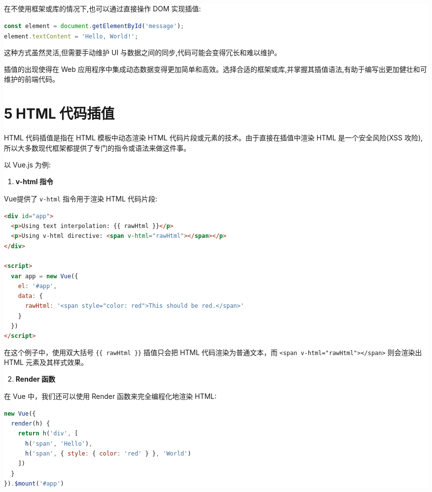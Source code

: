 在不使用框架或库的情况下,也可以通过直接操作 DOM 实现插值:

```js
const element = document.getElementById('message');
element.textContent = 'Hello, World!';
```

这种方式虽然灵活,但需要手动维护 UI 与数据之间的同步,代码可能会变得冗长和难以维护。

插值的出现使得在 Web 应用程序中集成动态数据变得更加简单和高效。选择合适的框架或库,并掌握其插值语法,有助于编写出更加健壮和可维护的前端代码。



# 5 HTML 代码插值

HTML 代码插值是指在 HTML 模板中动态渲染 HTML 代码片段或元素的技术。由于直接在插值中渲染 HTML 是一个安全风险(XSS 攻险),所以大多数现代框架都提供了专门的指令或语法来做这件事。

以 Vue.js 为例:

1. **v-html 指令**

Vue提供了 `v-html` 指令用于渲染 HTML 代码片段:

```html
<div id="app">
  <p>Using text interpolation: {{ rawHtml }}</p>
  <p>Using v-html directive: <span v-html="rawHtml"></span></p>
</div>

<script>
  var app = new Vue({
    el: '#app',
    data: {
      rawHtml: '<span style="color: red">This should be red.</span>'
    }
  })
</script>
```

在这个例子中，使用双大括号 `{{ rawHtml }}` 插值只会把 HTML 代码渲染为普通文本，而 `<span v-html="rawHtml"></span>` 则会渲染出 HTML 元素及其样式效果。

2. **Render 函数**

在 Vue 中，我们还可以使用 Render 函数来完全编程化地渲染 HTML:

```js
new Vue({
  render(h) {
    return h('div', [
      h('span', 'Hello'),
      h('span', { style: { color: 'red' } }, 'World')
    ])
  }
}).$mount('#app')
```
